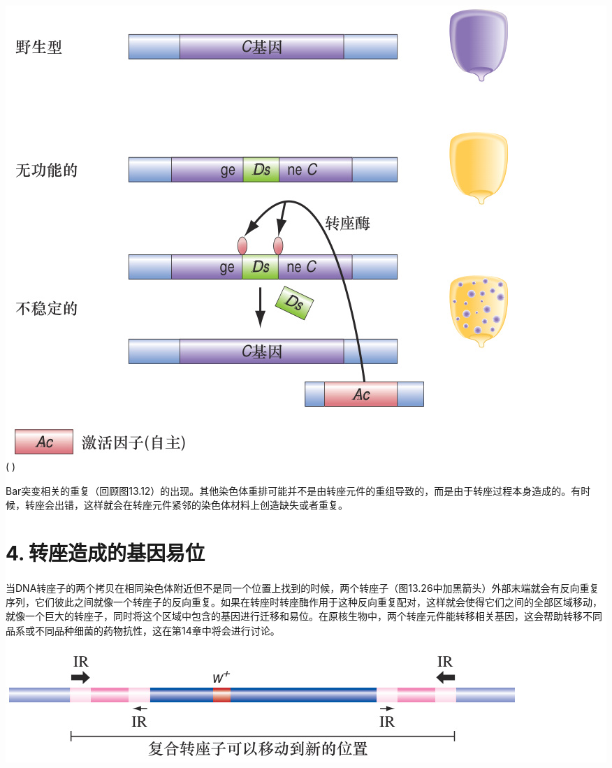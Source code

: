 ![](Genetics-FG2G_6ed_Chapter-13_images/Fig-13.34.jpg)  
(   )  

Bar突变相关的重复（回顾图13.12）的出现。其他染色体重排可能并不是由转座元件的重组导致的，而是由于转座过程本身造成的。有时候，转座会出错，这样就会在转座元件紧邻的染色体材料上创造缺失或者重复。  

# 4. 转座造成的基因易位  

当DNA转座子的两个拷贝在相同染色体附近但不是同一个位置上找到的时候，两个转座子（图13.26中加黑箭头）外部末端就会有反向重复序列，它们彼此之间就像一个转座子的反向重复。如果在转座时转座酶作用于这种反向重复配对，这样就会使得它们之间的全部区域移动，就像一个巨大的转座子，同时将这个区域中包含的基因进行迁移和易位。在原核生物中，两个转座元件能转移相关基因，这会帮助转移不同品系或不同品种细菌的药物抗性，这在第14章中将会进行讨论。  

![](Genetics-FG2G_6ed_Chapter-13_images/Fig-13.35.jpg)  
